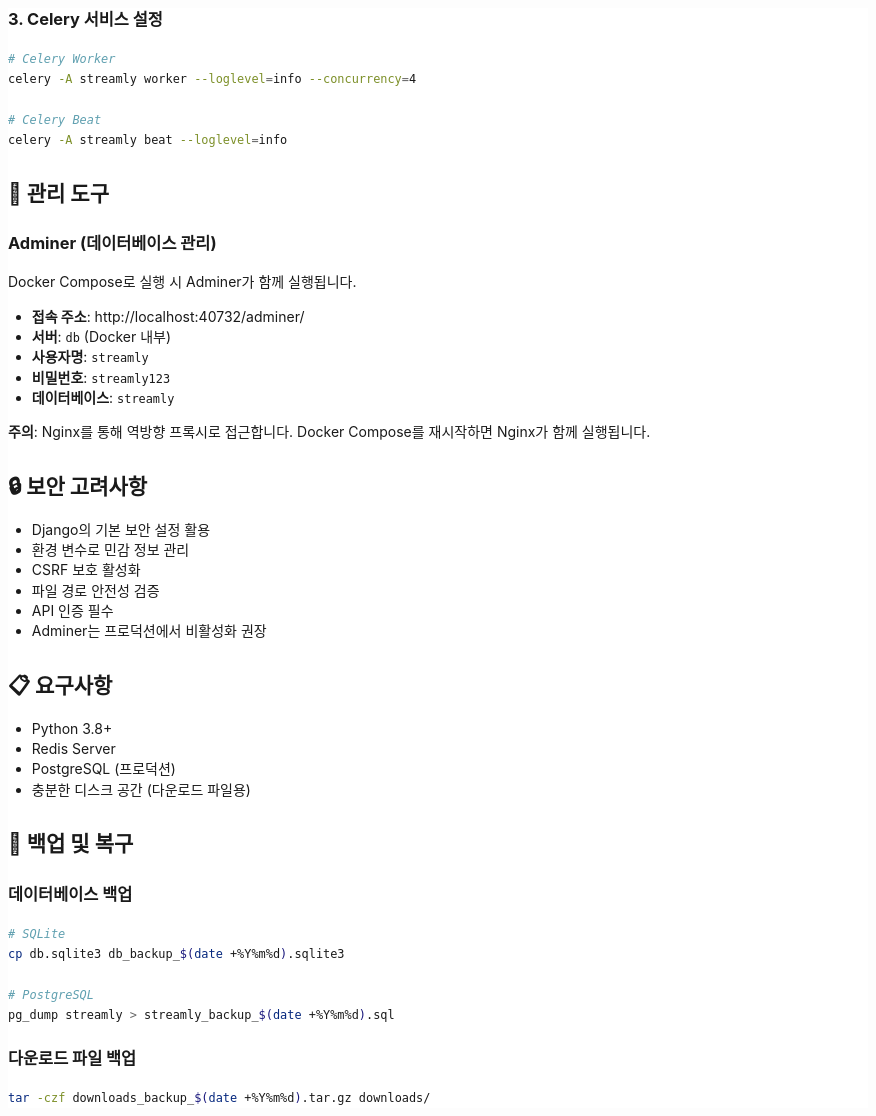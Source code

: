 ### 3. Celery 서비스 설정
```bash
# Celery Worker
celery -A streamly worker --loglevel=info --concurrency=4

# Celery Beat
celery -A streamly beat --loglevel=info
```

## 🔧 관리 도구

### Adminer (데이터베이스 관리)
Docker Compose로 실행 시 Adminer가 함께 실행됩니다.

- **접속 주소**: http://localhost:40732/adminer/
- **서버**: `db` (Docker 내부)
- **사용자명**: `streamly`
- **비밀번호**: `streamly123`
- **데이터베이스**: `streamly`

**주의**: Nginx를 통해 역방향 프록시로 접근합니다. Docker Compose를 재시작하면 Nginx가 함께 실행됩니다.

## 🔒 보안 고려사항

- Django의 기본 보안 설정 활용
- 환경 변수로 민감 정보 관리
- CSRF 보호 활성화
- 파일 경로 안전성 검증
- API 인증 필수
- Adminer는 프로덕션에서 비활성화 권장

## 📋 요구사항

- Python 3.8+
- Redis Server
- PostgreSQL (프로덕션)
- 충분한 디스크 공간 (다운로드 파일용)

## 🔄 백업 및 복구

### 데이터베이스 백업
```bash
# SQLite
cp db.sqlite3 db_backup_$(date +%Y%m%d).sqlite3

# PostgreSQL
pg_dump streamly > streamly_backup_$(date +%Y%m%d).sql
```

### 다운로드 파일 백업
```bash
tar -czf downloads_backup_$(date +%Y%m%d).tar.gz downloads/
```
